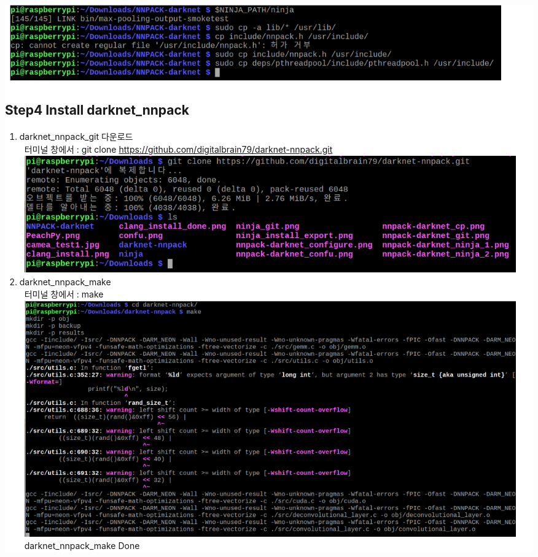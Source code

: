 &nbsp; <img width="800" src="./images/nnpack-darknet_cp.png"></img><br>

## Step4 Install darknet_nnpack
1. darknet_nnpack_git 다운로드<br>
&nbsp; 터미널 창에서 : git clone https://github.com/digitalbrain79/darknet-nnpack.git<br>
&nbsp; <img width="800" src="./images/darknet_nnpack_git.png"></img><br>
2. darknet_nnpack_make<br>
&nbsp; 터미널 창에서 : make<br>
&nbsp; <img width="800" src="./images/darknet_nnpack_make1.png"></img><br>
&nbsp; darknet_nnpack_make Done<br>